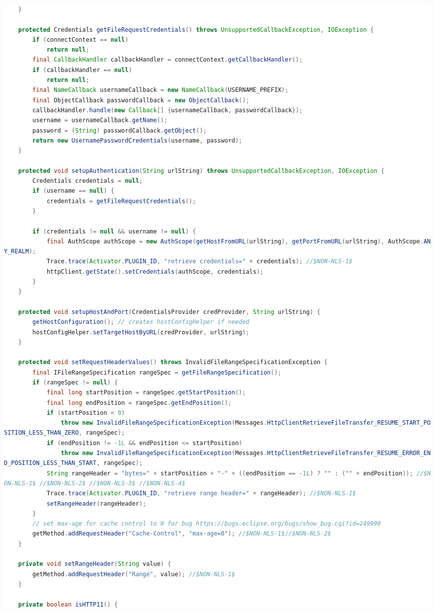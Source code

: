 ```java
	}

	protected Credentials getFileRequestCredentials() throws UnsupportedCallbackException, IOException {
		if (connectContext == null)
			return null;
		final CallbackHandler callbackHandler = connectContext.getCallbackHandler();
		if (callbackHandler == null)
			return null;
		final NameCallback usernameCallback = new NameCallback(USERNAME_PREFIX);
		final ObjectCallback passwordCallback = new ObjectCallback();
		callbackHandler.handle(new Callback[] {usernameCallback, passwordCallback});
		username = usernameCallback.getName();
		password = (String) passwordCallback.getObject();
		return new UsernamePasswordCredentials(username, password);
	}

	protected void setupAuthentication(String urlString) throws UnsupportedCallbackException, IOException {
		Credentials credentials = null;
		if (username == null) {
			credentials = getFileRequestCredentials();
		}

		if (credentials != null && username != null) {
			final AuthScope authScope = new AuthScope(getHostFromURL(urlString), getPortFromURL(urlString), AuthScope.ANY_REALM);
			Trace.trace(Activator.PLUGIN_ID, "retrieve credentials=" + credentials); //$NON-NLS-1$
			httpClient.getState().setCredentials(authScope, credentials);
		}
	}

	protected void setupHostAndPort(CredentialsProvider credProvider, String urlString) {
		getHostConfiguration(); // creates hostConfigHelper if needed
		hostConfigHelper.setTargetHostByURL(credProvider, urlString);
	}

	protected void setRequestHeaderValues() throws InvalidFileRangeSpecificationException {
		final IFileRangeSpecification rangeSpec = getFileRangeSpecification();
		if (rangeSpec != null) {
			final long startPosition = rangeSpec.getStartPosition();
			final long endPosition = rangeSpec.getEndPosition();
			if (startPosition < 0)
				throw new InvalidFileRangeSpecificationException(Messages.HttpClientRetrieveFileTransfer_RESUME_START_POSITION_LESS_THAN_ZERO, rangeSpec);
			if (endPosition != -1L && endPosition <= startPosition)
				throw new InvalidFileRangeSpecificationException(Messages.HttpClientRetrieveFileTransfer_RESUME_ERROR_END_POSITION_LESS_THAN_START, rangeSpec);
			String rangeHeader = "bytes=" + startPosition + "-" + ((endPosition == -1L) ? "" : ("" + endPosition)); //$NON-NLS-1$ //$NON-NLS-2$ //$NON-NLS-3$ //$NON-NLS-4$
			Trace.trace(Activator.PLUGIN_ID, "retrieve range header=" + rangeHeader); //$NON-NLS-1$
			setRangeHeader(rangeHeader);
		}
		// set max-age for cache control to 0 for bug https://bugs.eclipse.org/bugs/show_bug.cgi?id=249990
		getMethod.addRequestHeader("Cache-Control", "max-age=0"); //$NON-NLS-1$//$NON-NLS-2$
	}

	private void setRangeHeader(String value) {
		getMethod.addRequestHeader("Range", value); //$NON-NLS-1$
	}

	private boolean isHTTP11() {
```